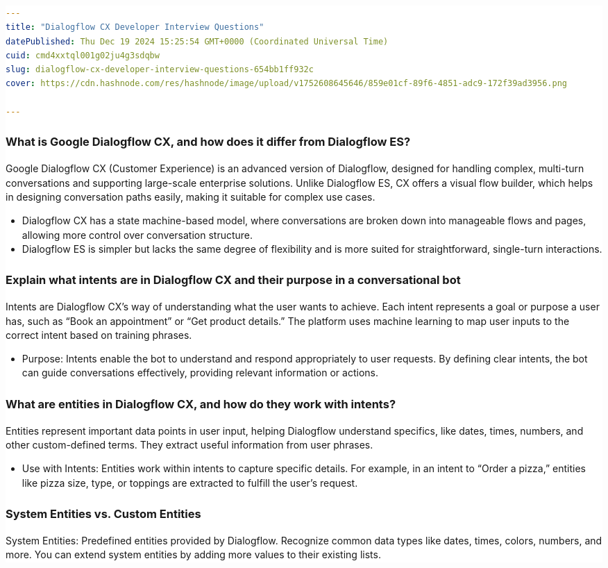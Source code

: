 ```yaml
---
title: "Dialogflow CX Developer Interview Questions"
datePublished: Thu Dec 19 2024 15:25:54 GMT+0000 (Coordinated Universal Time)
cuid: cmd4xxtql001g02ju4g3sdqbw
slug: dialogflow-cx-developer-interview-questions-654bb1ff932c
cover: https://cdn.hashnode.com/res/hashnode/image/upload/v1752608645646/859e01cf-89f6-4851-adc9-172f39ad3956.png

---
```


### What is Google Dialogflow CX, and how does it differ from Dialogflow ES?

Google Dialogflow CX (Customer Experience) is an advanced version of Dialogflow, designed for handling complex, multi-turn conversations and supporting large-scale enterprise solutions. Unlike Dialogflow ES, CX offers a visual flow builder, which helps in designing conversation paths easily, making it suitable for complex use cases.

*   Dialogflow CX has a state machine-based model, where conversations are broken down into manageable flows and pages, allowing more control over conversation structure.
*   Dialogflow ES is simpler but lacks the same degree of flexibility and is more suited for straightforward, single-turn interactions.

### Explain what intents are in Dialogflow CX and their purpose in a conversational bot

Intents are Dialogflow CX’s way of understanding what the user wants to achieve. Each intent represents a goal or purpose a user has, such as “Book an appointment” or “Get product details.” The platform uses machine learning to map user inputs to the correct intent based on training phrases.

*   Purpose: Intents enable the bot to understand and respond appropriately to user requests. By defining clear intents, the bot can guide conversations effectively, providing relevant information or actions.

### What are entities in Dialogflow CX, and how do they work with intents?

Entities represent important data points in user input, helping Dialogflow understand specifics, like dates, times, numbers, and other custom-defined terms. They extract useful information from user phrases.

*   Use with Intents: Entities work within intents to capture specific details. For example, in an intent to “Order a pizza,” entities like pizza size, type, or toppings are extracted to fulfill the user’s request.

### System Entities vs. Custom Entities

System Entities: Predefined entities provided by Dialogflow. Recognize common data types like dates, times, colors, numbers, and more. You can extend system entities by adding more values to their existing lists.
